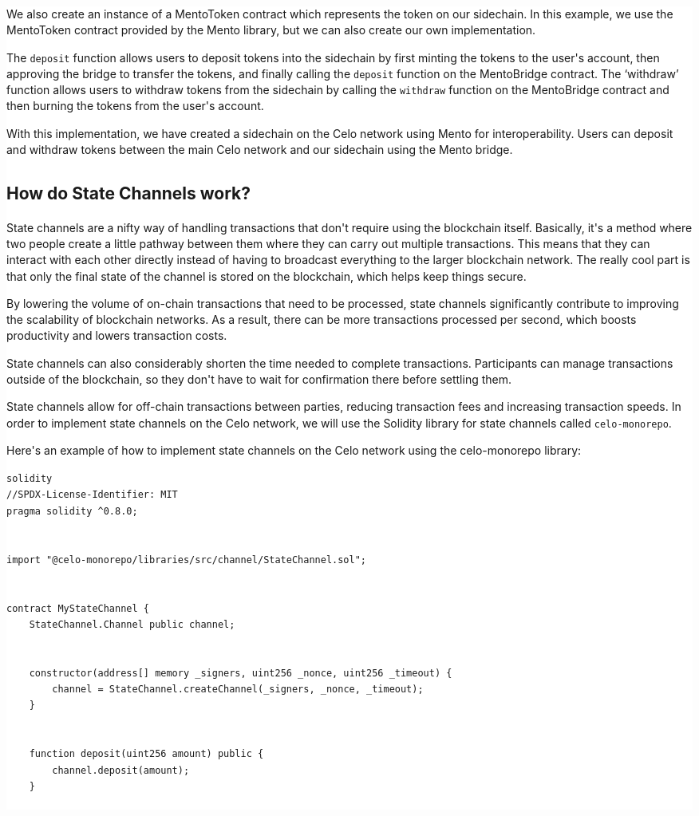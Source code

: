 

We also create an instance of a MentoToken contract which represents the token on our sidechain. In this example, we use the MentoToken contract provided by the Mento library, but we can also create our own implementation.


The `deposit` function allows users to deposit tokens into the sidechain by first minting the tokens to the user's account, then approving the bridge to transfer the tokens, and finally calling the `deposit` function on the MentoBridge contract.
The ‘withdraw’ function allows users to withdraw tokens from the sidechain by calling the `withdraw` function on the MentoBridge contract and then burning the tokens from the user's account.


With this implementation, we have created a sidechain on the Celo network using Mento for interoperability. Users can deposit and withdraw tokens between the main Celo network and our sidechain using the Mento bridge.




 ## How do State Channels work?


State channels are a nifty way of handling transactions that don't require using the blockchain itself. Basically, it's a method where two people create a little pathway between them where they can carry out multiple transactions. This means that they can interact with each other directly instead of having to broadcast everything to the larger blockchain network. The really cool part is that only the final state of the channel is stored on the blockchain, which helps keep things secure.


By lowering the volume of on-chain transactions that need to be processed, state channels significantly contribute to improving the scalability of blockchain networks. As a result, there can be more transactions processed per second, which boosts productivity and lowers transaction costs.


State channels can also considerably shorten the time needed to complete transactions. Participants can manage transactions outside of the blockchain, so they don't have to wait for confirmation there before settling them.


State channels allow for off-chain transactions between parties, reducing transaction fees and increasing transaction speeds. In order to implement state channels on the Celo network, we will use the Solidity library for state channels called `celo-monorepo`.


Here's an example of how to implement state channels on the Celo network using the celo-monorepo library:


```
solidity
//SPDX-License-Identifier: MIT
pragma solidity ^0.8.0;


import "@celo-monorepo/libraries/src/channel/StateChannel.sol";


contract MyStateChannel {
    StateChannel.Channel public channel;


    constructor(address[] memory _signers, uint256 _nonce, uint256 _timeout) {
        channel = StateChannel.createChannel(_signers, _nonce, _timeout);
    }


    function deposit(uint256 amount) public {
        channel.deposit(amount);
    }


```